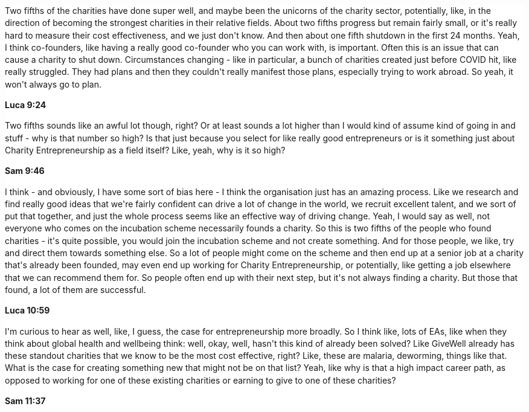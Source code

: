 
Two fifths of the charities have done super well, and maybe been the unicorns of the charity sector, potentially, like, in the direction of becoming the strongest charities in their relative fields. About two fifths progress but remain fairly small, or it's really hard to measure their cost effectiveness, and we just don't know. And then about one fifth shutdown in the first 24 months. Yeah, I think co-founders, like having a really good co-founder who you can work with, is important. Often this is an issue that can cause a charity to shut down. Circumstances changing - like in particular, a bunch of charities created just before COVID hit, like really struggled. They had plans and then they couldn't really manifest those plans, especially trying to work abroad. So yeah, it won't always go to plan.



**Luca 9:24** 

 

Two fifths sounds like an awful lot though, right? Or at least sounds a lot higher than I would kind of assume kind of going in and stuff - why is that number so high? Is that just because you select for like really good entrepreneurs or is it something just about Charity Entrepreneurship as a field itself? Like, yeah, why is it so high?



**Sam 9:46** 



I think - and obviously, I have some sort of bias here - I think the organisation just has an amazing process. Like we research and find really good ideas that we're fairly confident can drive a lot of change in the world, we recruit excellent talent, and we sort of put that together, and just the whole process seems like an effective way of driving change. Yeah, I would say as well, not everyone who comes on the incubation scheme necessarily founds a charity. So this is two fifths of the people who found charities - it's quite possible, you would join the incubation scheme and not create something. And for those people, we like, try and direct them towards something else. So a lot of people might come on the scheme and then end up at a senior job at a charity that's already been founded, may even end up working for Charity Entrepreneurship, or potentially, like getting a job elsewhere that we can recommend them for. So people often end up with their next step, but it's not always finding a charity. But those that found, a lot of them are successful.



**Luca 10:59**  



I'm curious to hear as well, like, I guess, the case for entrepreneurship more broadly. So I think like, lots of EAs, like when they think about global health and wellbeing think: well, okay, well, hasn't this kind of already been solved? Like GiveWell already has these standout charities that we know to be the most cost effective, right? Like, these are malaria, deworming, things like that. What is the case for creating something new that might not be on that list? Yeah, like why is that a high impact career path, as opposed to working for one of these existing charities or earning to give to one of these charities? 



**Sam 11:37** 

 
